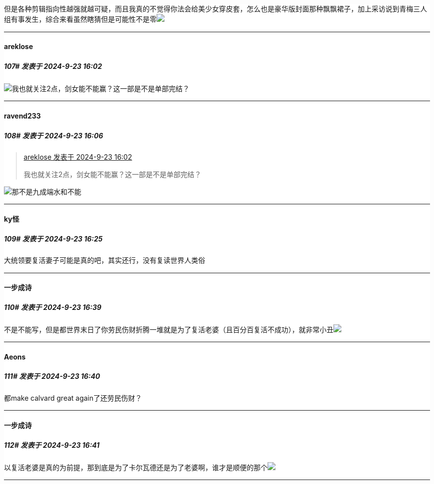 但是各种剪辑指向性越强就越可疑，而且我真的不觉得你法会给美少女穿皮套，怎么也是豪华版封面那种飘飘裙子，加上采访说到青梅三人组有事发生，综合来看虽然瞎猜但是可能性不是零<img src="https://static.saraba1st.com/image/smiley/face2017/037.png" referrerpolicy="no-referrer">

*****

####  areklose  
##### 107#       发表于 2024-9-23 16:02

<img src="https://static.saraba1st.com/image/smiley/face2017/037.png" referrerpolicy="no-referrer">我也就关注2点，剑女能不能赢？这一部是不是单部完结？


*****

####  ravend233  
##### 108#       发表于 2024-9-23 16:06

<blockquote><a href="httphttps://bbs.saraba1st.com/2b/forum.php?mod=redirect&amp;goto=findpost&amp;pid=66282243&amp;ptid=2198973" target="_blank">areklose 发表于 2024-9-23 16:02</a>

我也就关注2点，剑女能不能赢？这一部是不是单部完结？</blockquote>
<img src="https://static.saraba1st.com/image/smiley/face2017/067.png" referrerpolicy="no-referrer">那不是九成端水和不能


*****

####  ky怪  
##### 109#       发表于 2024-9-23 16:25

大统领要复活妻子可能是真的吧，其实还行，没有复读世界人类俗


*****

####  一步成诗  
##### 110#       发表于 2024-9-23 16:39

不是不能写，但是都世界末日了你劳民伤财折腾一堆就是为了复活老婆（且百分百复活不成功），就非常小丑<img src="https://static.saraba1st.com/image/smiley/face2017/037.png" referrerpolicy="no-referrer">

*****

####  Aeons  
##### 111#       发表于 2024-9-23 16:40

都make calvard great again了还劳民伤财？

*****

####  一步成诗  
##### 112#       发表于 2024-9-23 16:41

以复活老婆是真的为前提，那到底是为了卡尔瓦德还是为了老婆啊，谁才是顺便的那个<img src="https://static.saraba1st.com/image/smiley/face2017/037.png" referrerpolicy="no-referrer">


*****
